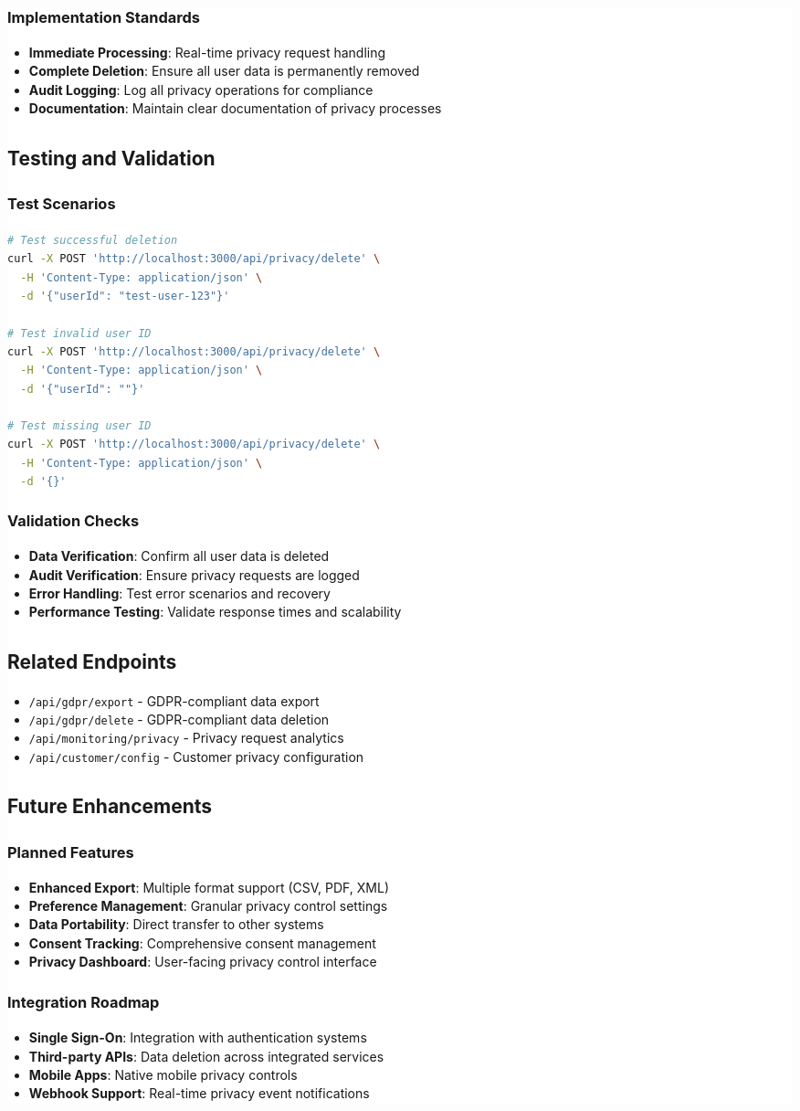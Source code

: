 ### Implementation Standards
- **Immediate Processing**: Real-time privacy request handling
- **Complete Deletion**: Ensure all user data is permanently removed
- **Audit Logging**: Log all privacy operations for compliance
- **Documentation**: Maintain clear documentation of privacy processes

## Testing and Validation

### Test Scenarios
```bash
# Test successful deletion
curl -X POST 'http://localhost:3000/api/privacy/delete' \
  -H 'Content-Type: application/json' \
  -d '{"userId": "test-user-123"}'

# Test invalid user ID
curl -X POST 'http://localhost:3000/api/privacy/delete' \
  -H 'Content-Type: application/json' \
  -d '{"userId": ""}'

# Test missing user ID
curl -X POST 'http://localhost:3000/api/privacy/delete' \
  -H 'Content-Type: application/json' \
  -d '{}'
```

### Validation Checks
- **Data Verification**: Confirm all user data is deleted
- **Audit Verification**: Ensure privacy requests are logged
- **Error Handling**: Test error scenarios and recovery
- **Performance Testing**: Validate response times and scalability

## Related Endpoints

- `/api/gdpr/export` - GDPR-compliant data export
- `/api/gdpr/delete` - GDPR-compliant data deletion
- `/api/monitoring/privacy` - Privacy request analytics
- `/api/customer/config` - Customer privacy configuration

## Future Enhancements

### Planned Features
- **Enhanced Export**: Multiple format support (CSV, PDF, XML)
- **Preference Management**: Granular privacy control settings
- **Data Portability**: Direct transfer to other systems
- **Consent Tracking**: Comprehensive consent management
- **Privacy Dashboard**: User-facing privacy control interface

### Integration Roadmap
- **Single Sign-On**: Integration with authentication systems
- **Third-party APIs**: Data deletion across integrated services
- **Mobile Apps**: Native mobile privacy controls
- **Webhook Support**: Real-time privacy event notifications